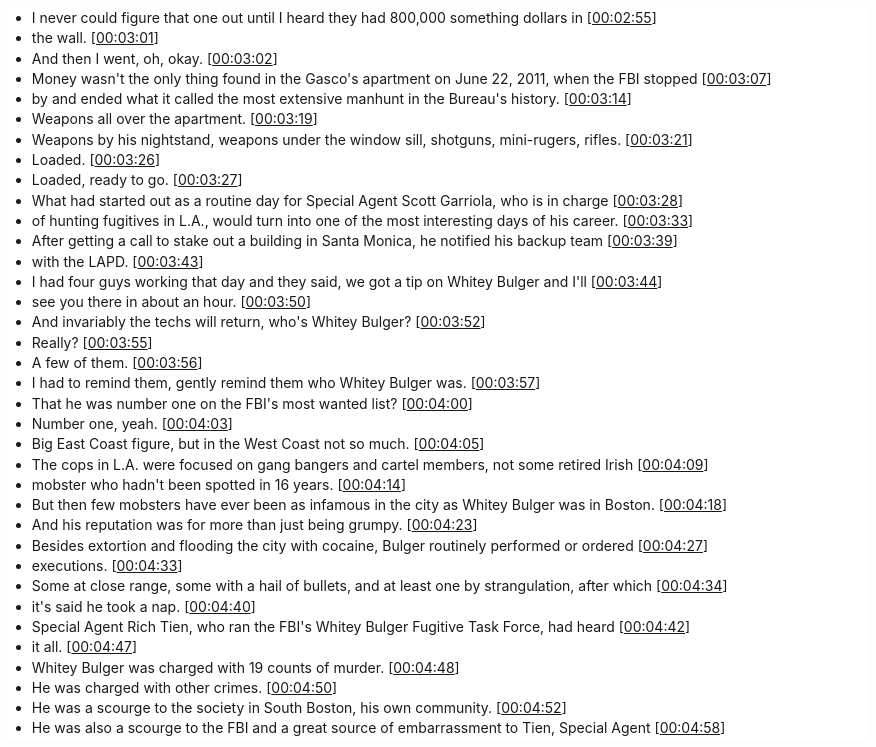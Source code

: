 *  I never could figure that one out until I heard they had 800,000 something dollars in [[00:02:55](https://www.youtube.com/watch?v=ELjqOQWr-Vk&t=175.06s)]
*  the wall. [[00:03:01](https://www.youtube.com/watch?v=ELjqOQWr-Vk&t=181.26000000000002s)]
*  And then I went, oh, okay. [[00:03:02](https://www.youtube.com/watch?v=ELjqOQWr-Vk&t=182.26000000000002s)]
*  Money wasn't the only thing found in the Gasco's apartment on June 22, 2011, when the FBI stopped [[00:03:07](https://www.youtube.com/watch?v=ELjqOQWr-Vk&t=187.62s)]
*  by and ended what it called the most extensive manhunt in the Bureau's history. [[00:03:14](https://www.youtube.com/watch?v=ELjqOQWr-Vk&t=194.42000000000002s)]
*  Weapons all over the apartment. [[00:03:19](https://www.youtube.com/watch?v=ELjqOQWr-Vk&t=199.70000000000002s)]
*  Weapons by his nightstand, weapons under the window sill, shotguns, mini-rugers, rifles. [[00:03:21](https://www.youtube.com/watch?v=ELjqOQWr-Vk&t=201.14s)]
*  Loaded. [[00:03:26](https://www.youtube.com/watch?v=ELjqOQWr-Vk&t=206.22s)]
*  Loaded, ready to go. [[00:03:27](https://www.youtube.com/watch?v=ELjqOQWr-Vk&t=207.22s)]
*  What had started out as a routine day for Special Agent Scott Garriola, who is in charge [[00:03:28](https://www.youtube.com/watch?v=ELjqOQWr-Vk&t=208.98s)]
*  of hunting fugitives in L.A., would turn into one of the most interesting days of his career. [[00:03:33](https://www.youtube.com/watch?v=ELjqOQWr-Vk&t=213.92s)]
*  After getting a call to stake out a building in Santa Monica, he notified his backup team [[00:03:39](https://www.youtube.com/watch?v=ELjqOQWr-Vk&t=219.38s)]
*  with the LAPD. [[00:03:43](https://www.youtube.com/watch?v=ELjqOQWr-Vk&t=223.82s)]
*  I had four guys working that day and they said, we got a tip on Whitey Bulger and I'll [[00:03:44](https://www.youtube.com/watch?v=ELjqOQWr-Vk&t=224.82s)]
*  see you there in about an hour. [[00:03:50](https://www.youtube.com/watch?v=ELjqOQWr-Vk&t=230.16s)]
*  And invariably the techs will return, who's Whitey Bulger? [[00:03:52](https://www.youtube.com/watch?v=ELjqOQWr-Vk&t=232.36s)]
*  Really? [[00:03:55](https://www.youtube.com/watch?v=ELjqOQWr-Vk&t=235.64000000000001s)]
*  A few of them. [[00:03:56](https://www.youtube.com/watch?v=ELjqOQWr-Vk&t=236.64000000000001s)]
*  I had to remind them, gently remind them who Whitey Bulger was. [[00:03:57](https://www.youtube.com/watch?v=ELjqOQWr-Vk&t=237.64000000000001s)]
*  That he was number one on the FBI's most wanted list? [[00:04:00](https://www.youtube.com/watch?v=ELjqOQWr-Vk&t=240.76s)]
*  Number one, yeah. [[00:04:03](https://www.youtube.com/watch?v=ELjqOQWr-Vk&t=243.04s)]
*  Big East Coast figure, but in the West Coast not so much. [[00:04:05](https://www.youtube.com/watch?v=ELjqOQWr-Vk&t=245.36s)]
*  The cops in L.A. were focused on gang bangers and cartel members, not some retired Irish [[00:04:09](https://www.youtube.com/watch?v=ELjqOQWr-Vk&t=249.36s)]
*  mobster who hadn't been spotted in 16 years. [[00:04:14](https://www.youtube.com/watch?v=ELjqOQWr-Vk&t=254.48000000000002s)]
*  But then few mobsters have ever been as infamous in the city as Whitey Bulger was in Boston. [[00:04:18](https://www.youtube.com/watch?v=ELjqOQWr-Vk&t=258.34s)]
*  And his reputation was for more than just being grumpy. [[00:04:23](https://www.youtube.com/watch?v=ELjqOQWr-Vk&t=263.97999999999996s)]
*  Besides extortion and flooding the city with cocaine, Bulger routinely performed or ordered [[00:04:27](https://www.youtube.com/watch?v=ELjqOQWr-Vk&t=267.41999999999996s)]
*  executions. [[00:04:33](https://www.youtube.com/watch?v=ELjqOQWr-Vk&t=273.09999999999997s)]
*  Some at close range, some with a hail of bullets, and at least one by strangulation, after which [[00:04:34](https://www.youtube.com/watch?v=ELjqOQWr-Vk&t=274.5s)]
*  it's said he took a nap. [[00:04:40](https://www.youtube.com/watch?v=ELjqOQWr-Vk&t=280.15999999999997s)]
*  Special Agent Rich Tien, who ran the FBI's Whitey Bulger Fugitive Task Force, had heard [[00:04:42](https://www.youtube.com/watch?v=ELjqOQWr-Vk&t=282.29999999999995s)]
*  it all. [[00:04:47](https://www.youtube.com/watch?v=ELjqOQWr-Vk&t=287.08s)]
*  Whitey Bulger was charged with 19 counts of murder. [[00:04:48](https://www.youtube.com/watch?v=ELjqOQWr-Vk&t=288.32s)]
*  He was charged with other crimes. [[00:04:50](https://www.youtube.com/watch?v=ELjqOQWr-Vk&t=290.64s)]
*  He was a scourge to the society in South Boston, his own community. [[00:04:52](https://www.youtube.com/watch?v=ELjqOQWr-Vk&t=292.71999999999997s)]
*  He was also a scourge to the FBI and a great source of embarrassment to Tien, Special Agent [[00:04:58](https://www.youtube.com/watch?v=ELjqOQWr-Vk&t=298.02s)]
